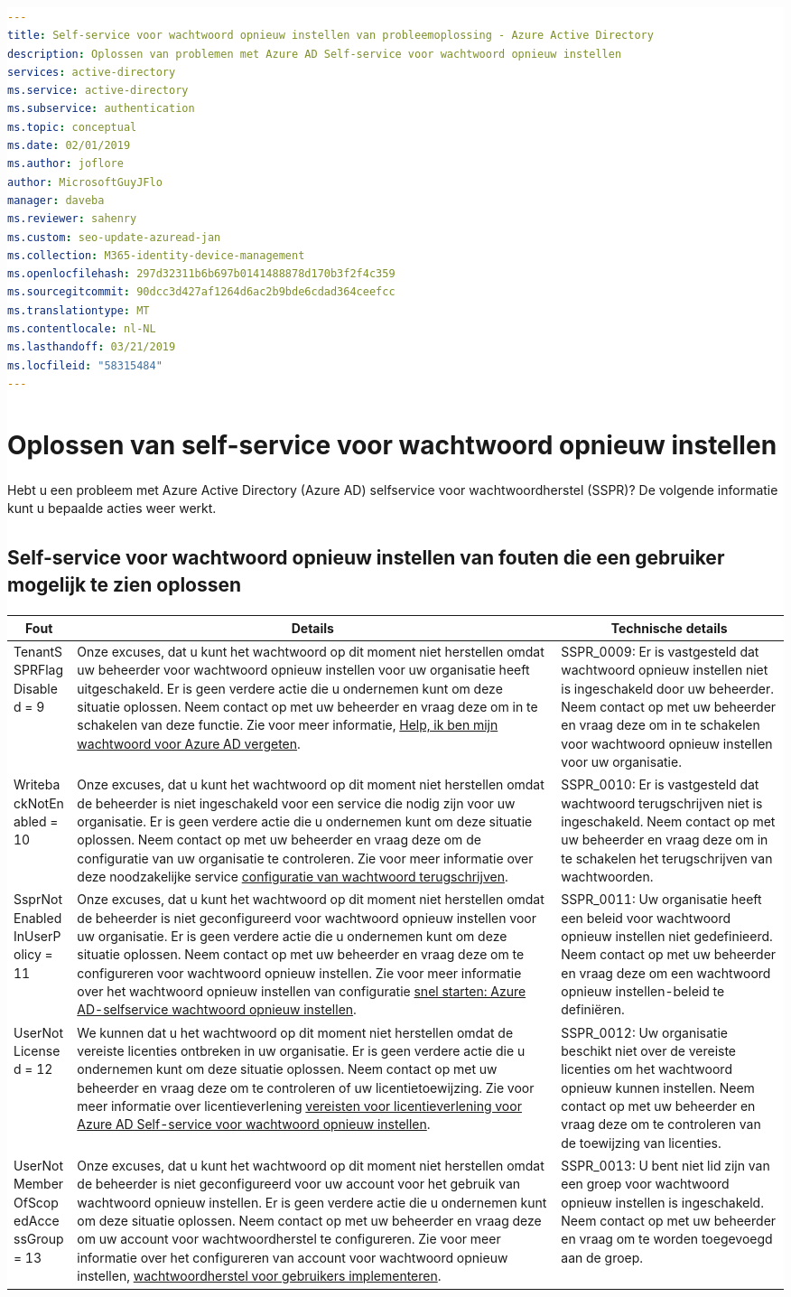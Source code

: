 ```yaml
---
title: Self-service voor wachtwoord opnieuw instellen van probleemoplossing - Azure Active Directory
description: Oplossen van problemen met Azure AD Self-service voor wachtwoord opnieuw instellen
services: active-directory
ms.service: active-directory
ms.subservice: authentication
ms.topic: conceptual
ms.date: 02/01/2019
ms.author: joflore
author: MicrosoftGuyJFlo
manager: daveba
ms.reviewer: sahenry
ms.custom: seo-update-azuread-jan
ms.collection: M365-identity-device-management
ms.openlocfilehash: 297d32311b6b697b0141488878d170b3f2f4c359
ms.sourcegitcommit: 90dcc3d427af1264d6ac2b9bde6cdad364ceefcc
ms.translationtype: MT
ms.contentlocale: nl-NL
ms.lasthandoff: 03/21/2019
ms.locfileid: "58315484"
---
```

# <a name="troubleshoot-self-service-password-reset"></a>Oplossen van self-service voor wachtwoord opnieuw instellen

Hebt u een probleem met Azure Active Directory (Azure AD) selfservice voor wachtwoordherstel (SSPR)? De volgende informatie kunt u bepaalde acties weer werkt.

## <a name="troubleshoot-self-service-password-reset-errors-that-a-user-might-see"></a>Self-service voor wachtwoord opnieuw instellen van fouten die een gebruiker mogelijk te zien oplossen

| Fout | Details | Technische details |
| --- | --- | --- |
| TenantSSPRFlagDisabled = 9 | Onze excuses, dat u kunt het wachtwoord op dit moment niet herstellen omdat uw beheerder voor wachtwoord opnieuw instellen voor uw organisatie heeft uitgeschakeld. Er is geen verdere actie die u ondernemen kunt om deze situatie oplossen. Neem contact op met uw beheerder en vraag deze om in te schakelen van deze functie. Zie voor meer informatie, [Help, ik ben mijn wachtwoord voor Azure AD vergeten](https://docs.microsoft.com/azure/active-directory/active-directory-passwords-update-your-own-password#common-problems-and-their-solutions). | SSPR_0009: Er is vastgesteld dat wachtwoord opnieuw instellen niet is ingeschakeld door uw beheerder. Neem contact op met uw beheerder en vraag deze om in te schakelen voor wachtwoord opnieuw instellen voor uw organisatie. |
| WritebackNotEnabled = 10 |Onze excuses, dat u kunt het wachtwoord op dit moment niet herstellen omdat de beheerder is niet ingeschakeld voor een service die nodig zijn voor uw organisatie. Er is geen verdere actie die u ondernemen kunt om deze situatie oplossen. Neem contact op met uw beheerder en vraag deze om de configuratie van uw organisatie te controleren. Zie voor meer informatie over deze noodzakelijke service [configuratie van wachtwoord terugschrijven](howto-sspr-writeback.md). | SSPR_0010: Er is vastgesteld dat wachtwoord terugschrijven niet is ingeschakeld. Neem contact op met uw beheerder en vraag deze om in te schakelen het terugschrijven van wachtwoorden. |
| SsprNotEnabledInUserPolicy = 11 | Onze excuses, dat u kunt het wachtwoord op dit moment niet herstellen omdat de beheerder is niet geconfigureerd voor wachtwoord opnieuw instellen voor uw organisatie. Er is geen verdere actie die u ondernemen kunt om deze situatie oplossen. Neem contact op met uw beheerder en vraag deze om te configureren voor wachtwoord opnieuw instellen. Zie voor meer informatie over het wachtwoord opnieuw instellen van configuratie [snel starten: Azure AD-selfservice wachtwoord opnieuw instellen](https://docs.microsoft.com/azure/active-directory/active-directory-passwords-getting-started). | SSPR_0011: Uw organisatie heeft een beleid voor wachtwoord opnieuw instellen niet gedefinieerd. Neem contact op met uw beheerder en vraag deze om een wachtwoord opnieuw instellen-beleid te definiëren. |
| UserNotLicensed = 12 | We kunnen dat u het wachtwoord op dit moment niet herstellen omdat de vereiste licenties ontbreken in uw organisatie. Er is geen verdere actie die u ondernemen kunt om deze situatie oplossen. Neem contact op met uw beheerder en vraag deze om te controleren of uw licentietoewijzing. Zie voor meer informatie over licentieverlening [vereisten voor licentieverlening voor Azure AD Self-service voor wachtwoord opnieuw instellen](https://docs.microsoft.com/azure/active-directory/active-directory-passwords-licensing). | SSPR_0012: Uw organisatie beschikt niet over de vereiste licenties om het wachtwoord opnieuw kunnen instellen. Neem contact op met uw beheerder en vraag deze om te controleren van de toewijzing van licenties. |
| UserNotMemberOfScopedAccessGroup = 13 | Onze excuses, dat u kunt het wachtwoord op dit moment niet herstellen omdat de beheerder is niet geconfigureerd voor uw account voor het gebruik van wachtwoord opnieuw instellen. Er is geen verdere actie die u ondernemen kunt om deze situatie oplossen. Neem contact op met uw beheerder en vraag deze om uw account voor wachtwoordherstel te configureren. Zie voor meer informatie over het configureren van account voor wachtwoord opnieuw instellen, [wachtwoordherstel voor gebruikers implementeren](https://docs.microsoft.com/azure/active-directory/active-directory-passwords-best-practices). | SSPR_0013: U bent niet lid zijn van een groep voor wachtwoord opnieuw instellen is ingeschakeld. Neem contact op met uw beheerder en vraag om te worden toegevoegd aan de groep. |